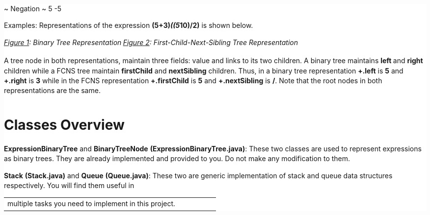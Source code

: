    <td width="99">~</td>

   <td width="151">Negation</td>

   <td width="151">~ 5</td>

   <td width="151">-5</td>

  </tr>

 </tbody>

</table>




Examples: Representations of the expression <strong>(5+3)*((5*10)/2)</strong> is shown below.




<em><u>Figure 1</u></em><em>: Binary Tree Representation</em><em><sub>                           </sub></em><em><u>Figure 2</u></em><em>: First-Child-Next-Sibling Tree Representation </em>







A tree node in both representations, maintain three fields: value and links to its two children. A binary tree maintains <strong>left </strong>and <strong>right</strong> children while a FCNS tree maintain <strong>firstChild</strong> and <strong>nextSibling</strong> children. Thus, in a binary tree representation <strong>+.left</strong> is <strong>5</strong> and <strong>+.right</strong> is <strong>3</strong> while in the FCNS representation <strong>+.firstChild</strong> is <strong>5</strong> and <strong>+.nextSibling</strong> is <strong>/</strong>. Note that the root nodes in both representations are the same.







<strong> </strong>

<h1>Classes Overview</h1>




<strong>ExpressionBinaryTree</strong> and <strong>BinaryTreeNode</strong> <strong>(ExpressionBinaryTree.java)</strong>:  These two classes are used to represent expressions as binary trees.  They are already implemented and provided to you.  Do not make any modification to them.




<strong>Stack</strong> <strong>(Stack.java)</strong> and <strong>Queue</strong> <strong>(Queue.java)</strong>:  These two are generic implementation of stack and queue data structures respectively.  You will find them useful in

<table width="566">

 <tbody>

  <tr>

   <td width="418">multiple tasks you need to implement in this project.<strong> </strong></td>
